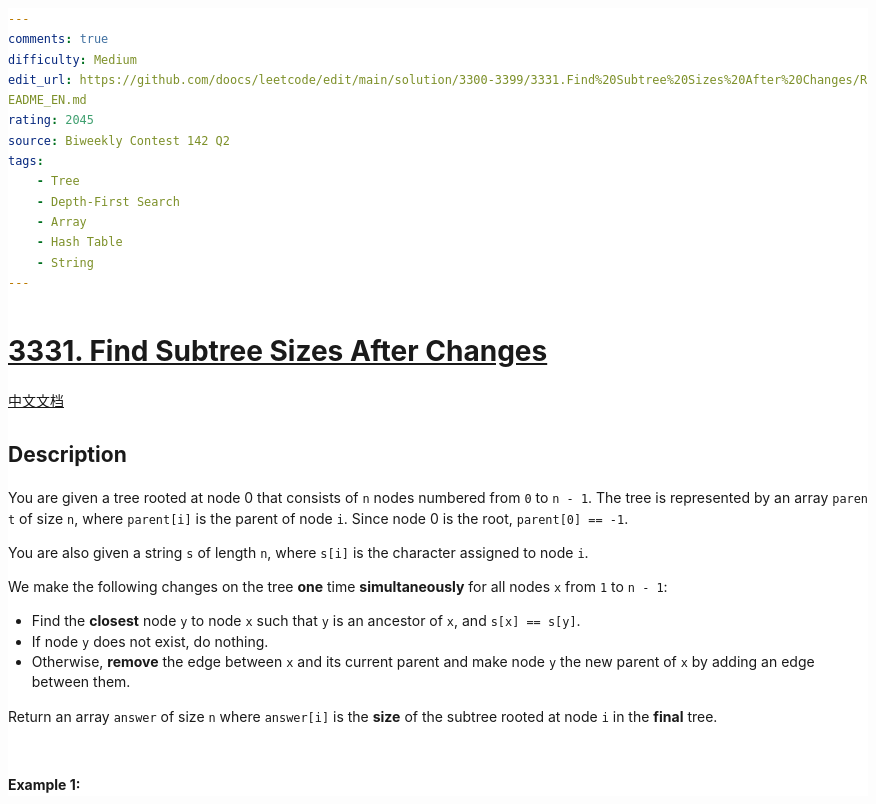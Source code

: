 ```yaml
---
comments: true
difficulty: Medium
edit_url: https://github.com/doocs/leetcode/edit/main/solution/3300-3399/3331.Find%20Subtree%20Sizes%20After%20Changes/README_EN.md
rating: 2045
source: Biweekly Contest 142 Q2
tags:
    - Tree
    - Depth-First Search
    - Array
    - Hash Table
    - String
---
```




# [3331. Find Subtree Sizes After Changes](https://leetcode.com/problems/find-subtree-sizes-after-changes)

[中文文档](/solution/3300-3399/3331.Find%20Subtree%20Sizes%20After%20Changes/README.md)

## Description



<p>You are given a tree rooted at node 0 that consists of <code>n</code> nodes numbered from <code>0</code> to <code>n - 1</code>. The tree is represented by an array <code>parent</code> of size <code>n</code>, where <code>parent[i]</code> is the parent of node <code>i</code>. Since node 0 is the root, <code>parent[0] == -1</code>.</p>

<p>You are also given a string <code>s</code> of length <code>n</code>, where <code>s[i]</code> is the character assigned to node <code>i</code>.</p>

<p>We make the following changes on the tree <strong>one</strong> time <strong>simultaneously</strong> for all nodes <code>x</code> from <code>1</code> to <code>n - 1</code>:</p>

<ul>
	<li>Find the <strong>closest</strong> node <code>y</code> to node <code>x</code> such that <code>y</code> is an ancestor of <code>x</code>, and <code>s[x] == s[y]</code>.</li>
	<li>If node <code>y</code> does not exist, do nothing.</li>
	<li>Otherwise, <strong>remove</strong> the edge between <code>x</code> and its current parent and make node <code>y</code> the new parent of <code>x</code> by adding an edge between them.</li>
</ul>

<p>Return an array <code>answer</code> of size <code>n</code> where <code>answer[i]</code> is the <strong>size</strong> of the <span data-keyword="subtree">subtree</span> rooted at node <code>i</code> in the <strong>final</strong> tree.</p>

<p>&nbsp;</p>
<p><strong class="example">Example 1:</strong></p>
